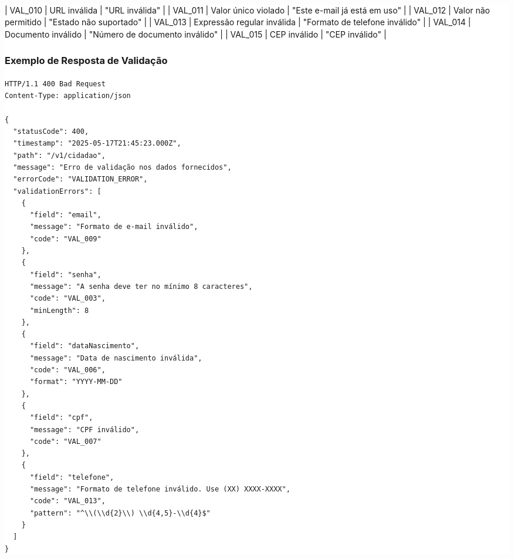 | VAL_010 | URL inválida | "URL inválida" |
| VAL_011 | Valor único violado | "Este e-mail já está em uso" |
| VAL_012 | Valor não permitido | "Estado não suportado" |
| VAL_013 | Expressão regular inválida | "Formato de telefone inválido" |
| VAL_014 | Documento inválido | "Número de documento inválido" |
| VAL_015 | CEP inválido | "CEP inválido" |

### Exemplo de Resposta de Validação

```http
HTTP/1.1 400 Bad Request
Content-Type: application/json

{
  "statusCode": 400,
  "timestamp": "2025-05-17T21:45:23.000Z",
  "path": "/v1/cidadao",
  "message": "Erro de validação nos dados fornecidos",
  "errorCode": "VALIDATION_ERROR",
  "validationErrors": [
    {
      "field": "email",
      "message": "Formato de e-mail inválido",
      "code": "VAL_009"
    },
    {
      "field": "senha",
      "message": "A senha deve ter no mínimo 8 caracteres",
      "code": "VAL_003",
      "minLength": 8
    },
    {
      "field": "dataNascimento",
      "message": "Data de nascimento inválida",
      "code": "VAL_006",
      "format": "YYYY-MM-DD"
    },
    {
      "field": "cpf",
      "message": "CPF inválido",
      "code": "VAL_007"
    },
    {
      "field": "telefone",
      "message": "Formato de telefone inválido. Use (XX) XXXX-XXXX",
      "code": "VAL_013",
      "pattern": "^\\(\\d{2}\\) \\d{4,5}-\\d{4}$"
    }
  ]
}
```
